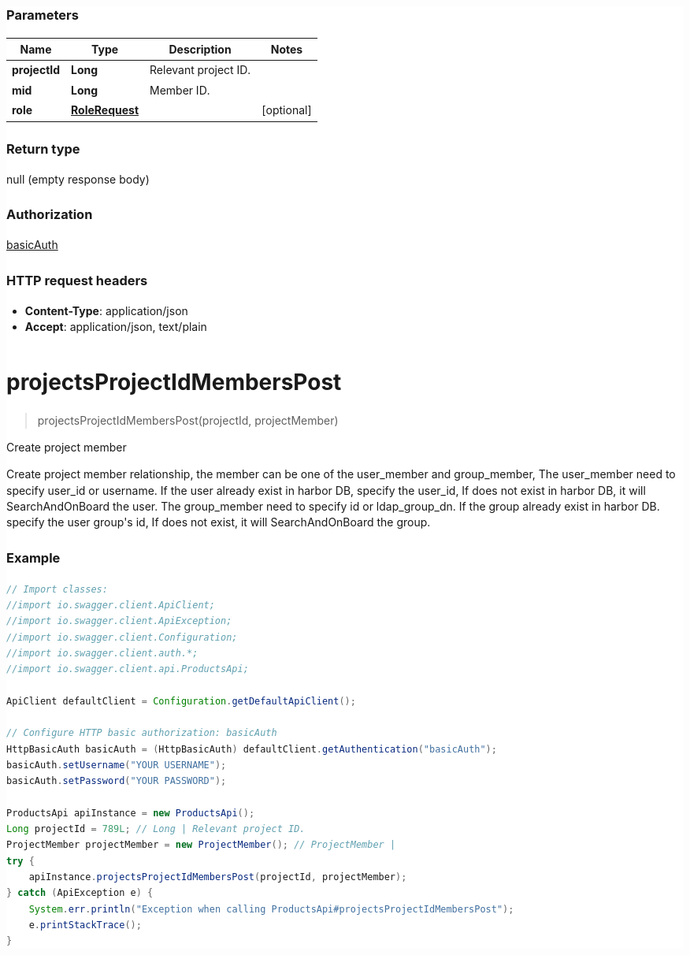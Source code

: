 ### Parameters

Name | Type | Description  | Notes
------------- | ------------- | ------------- | -------------
 **projectId** | **Long**| Relevant project ID. |
 **mid** | **Long**| Member ID. |
 **role** | [**RoleRequest**](RoleRequest.md)|  | [optional]

### Return type

null (empty response body)

### Authorization

[basicAuth](../README.md#basicAuth)

### HTTP request headers

 - **Content-Type**: application/json
 - **Accept**: application/json, text/plain

<a name="projectsProjectIdMembersPost"></a>
# **projectsProjectIdMembersPost**
> projectsProjectIdMembersPost(projectId, projectMember)

Create project member

Create project member relationship, the member can be one of the user_member and group_member,  The user_member need to specify user_id or username. If the user already exist in harbor DB, specify the user_id,  If does not exist in harbor DB, it will SearchAndOnBoard the user. The group_member need to specify id or ldap_group_dn. If the group already exist in harbor DB. specify the user group&#39;s id,  If does not exist, it will SearchAndOnBoard the group. 

### Example
```java
// Import classes:
//import io.swagger.client.ApiClient;
//import io.swagger.client.ApiException;
//import io.swagger.client.Configuration;
//import io.swagger.client.auth.*;
//import io.swagger.client.api.ProductsApi;

ApiClient defaultClient = Configuration.getDefaultApiClient();

// Configure HTTP basic authorization: basicAuth
HttpBasicAuth basicAuth = (HttpBasicAuth) defaultClient.getAuthentication("basicAuth");
basicAuth.setUsername("YOUR USERNAME");
basicAuth.setPassword("YOUR PASSWORD");

ProductsApi apiInstance = new ProductsApi();
Long projectId = 789L; // Long | Relevant project ID.
ProjectMember projectMember = new ProjectMember(); // ProjectMember | 
try {
    apiInstance.projectsProjectIdMembersPost(projectId, projectMember);
} catch (ApiException e) {
    System.err.println("Exception when calling ProductsApi#projectsProjectIdMembersPost");
    e.printStackTrace();
}
```
